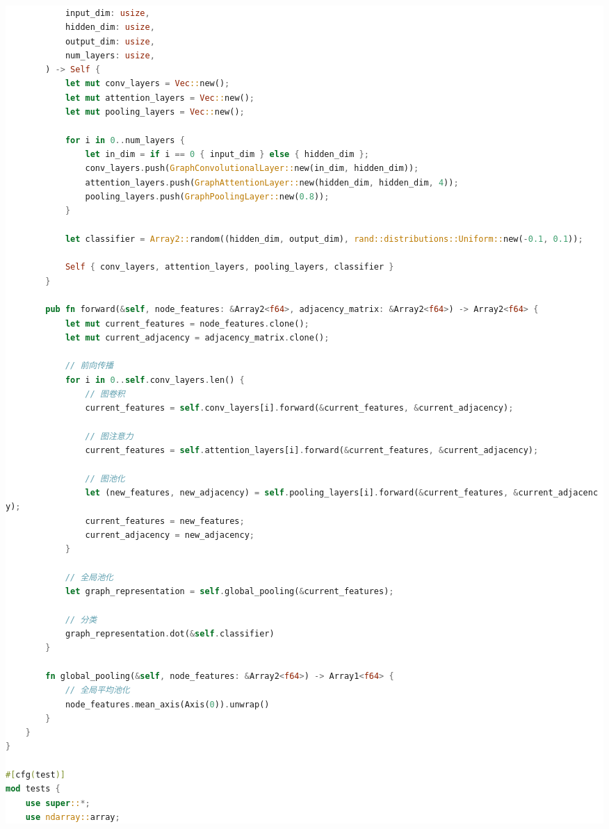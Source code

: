 ```rust
            input_dim: usize,
            hidden_dim: usize,
            output_dim: usize,
            num_layers: usize,
        ) -> Self {
            let mut conv_layers = Vec::new();
            let mut attention_layers = Vec::new();
            let mut pooling_layers = Vec::new();
            
            for i in 0..num_layers {
                let in_dim = if i == 0 { input_dim } else { hidden_dim };
                conv_layers.push(GraphConvolutionalLayer::new(in_dim, hidden_dim));
                attention_layers.push(GraphAttentionLayer::new(hidden_dim, hidden_dim, 4));
                pooling_layers.push(GraphPoolingLayer::new(0.8));
            }
            
            let classifier = Array2::random((hidden_dim, output_dim), rand::distributions::Uniform::new(-0.1, 0.1));
            
            Self { conv_layers, attention_layers, pooling_layers, classifier }
        }

        pub fn forward(&self, node_features: &Array2<f64>, adjacency_matrix: &Array2<f64>) -> Array2<f64> {
            let mut current_features = node_features.clone();
            let mut current_adjacency = adjacency_matrix.clone();
            
            // 前向传播
            for i in 0..self.conv_layers.len() {
                // 图卷积
                current_features = self.conv_layers[i].forward(&current_features, &current_adjacency);
                
                // 图注意力
                current_features = self.attention_layers[i].forward(&current_features, &current_adjacency);
                
                // 图池化
                let (new_features, new_adjacency) = self.pooling_layers[i].forward(&current_features, &current_adjacency);
                current_features = new_features;
                current_adjacency = new_adjacency;
            }
            
            // 全局池化
            let graph_representation = self.global_pooling(&current_features);
            
            // 分类
            graph_representation.dot(&self.classifier)
        }

        fn global_pooling(&self, node_features: &Array2<f64>) -> Array1<f64> {
            // 全局平均池化
            node_features.mean_axis(Axis(0)).unwrap()
        }
    }
}

#[cfg(test)]
mod tests {
    use super::*;
    use ndarray::array;

```